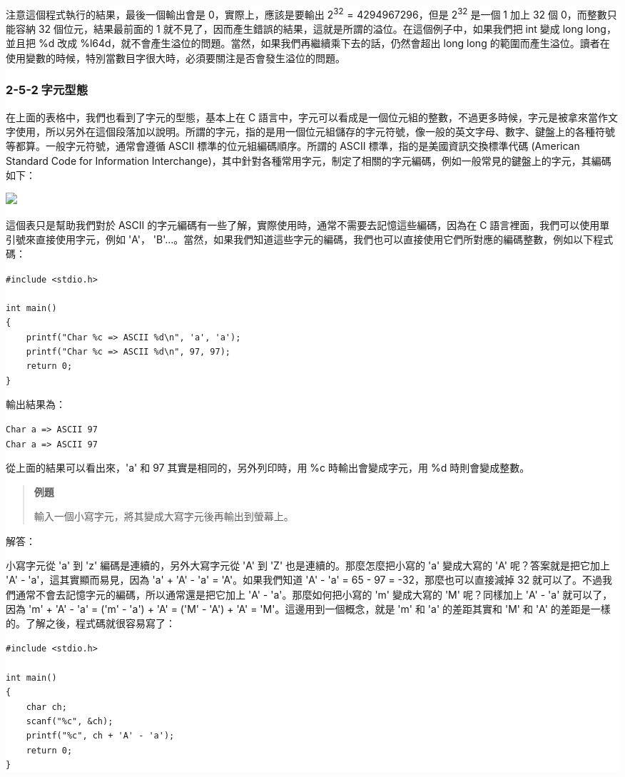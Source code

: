 注意這個程式執行的結果，最後一個輸出會是 0，實際上，應該是要輸出 $2^{32}=4294967296$，但是 $2^{32}$ 是一個 1 加上 32 個 0，而整數只能容納 32 個位元，結果最前面的 1 就不見了，因而產生錯誤的結果，這就是所謂的溢位。在這個例子中，如果我們把 int 變成 long long，並且把 %d 改成 %l64d，就不會產生溢位的問題。當然，如果我們再繼續乘下去的話，仍然會超出 long long 的範圍而產生溢位。讀者在使用變數的時候，特別當數目字很大時，必須要關注是否會發生溢位的問題。

### 2-5-2 字元型態

在上面的表格中，我們也看到了字元的型態，基本上在 C 語言中，字元可以看成是一個位元組的整數，不過更多時候，字元是被拿來當作文字使用，所以另外在這個段落加以說明。所謂的字元，指的是用一個位元組儲存的字元符號，像一般的英文字母、數字、鍵盤上的各種符號等都算。一般字元符號，通常會遵循 ASCII 標準的位元組編碼順序。所謂的 ASCII 標準，指的是美國資訊交換標準代碼 (American Standard Code for Information Interchange)，其中針對各種常用字元，制定了相關的字元編碼，例如一般常見的鍵盤上的字元，其編碼如下：

![](https://imgur.com/DtrfXvQ.png)

這個表只是幫助我們對於 ASCII 的字元編碼有一些了解，實際使用時，通常不需要去記憶這些編碼，因為在 C 語言裡面，我們可以使用單引號來直接使用字元，例如 'A'， 'B'...。當然，如果我們知道這些字元的編碼，我們也可以直接使用它們所對應的編碼整數，例如以下程式碼：

```c=
#include <stdio.h>

int main()
{
    printf("Char %c => ASCII %d\n", 'a', 'a');
    printf("Char %c => ASCII %d\n", 97, 97);
    return 0;
}
```

輸出結果為：

```
Char a => ASCII 97
Char a => ASCII 97
```

從上面的結果可以看出來，'a' 和 97 其實是相同的，另外列印時，用 %c 時輸出會變成字元，用 %d 時則會變成整數。

> __例題__
>
> 輸入一個小寫字元，將其變成大寫字元後再輸出到螢幕上。

解答：

小寫字元從 'a' 到 'z' 編碼是連續的，另外大寫字元從 'A' 到 'Z' 也是連續的。那麼怎麼把小寫的 'a' 變成大寫的 'A' 呢？答案就是把它加上 'A' - 'a'，這其實顯而易見，因為 'a' + 'A' - 'a' = 'A'。如果我們知道 'A' - 'a' = 65 - 97 = -32，那麼也可以直接減掉 32 就可以了。不過我們通常不會去記憶字元的編碼，所以通常還是把它加上 'A' - 'a'。那麼如何把小寫的 'm' 變成大寫的 'M' 呢？同樣加上 'A' - 'a' 就可以了，因為 'm' + 'A' - 'a' = ('m' - 'a') + 'A' = ('M' - 'A') + 'A' = 'M'。這邊用到一個概念，就是 'm' 和 'a' 的差距其實和 'M' 和 'A' 的差距是一樣的。了解之後，程式碼就很容易寫了：

```c=
#include <stdio.h>

int main()
{
    char ch;
    scanf("%c", &ch);
    printf("%c", ch + 'A' - 'a');
    return 0;
}
```
